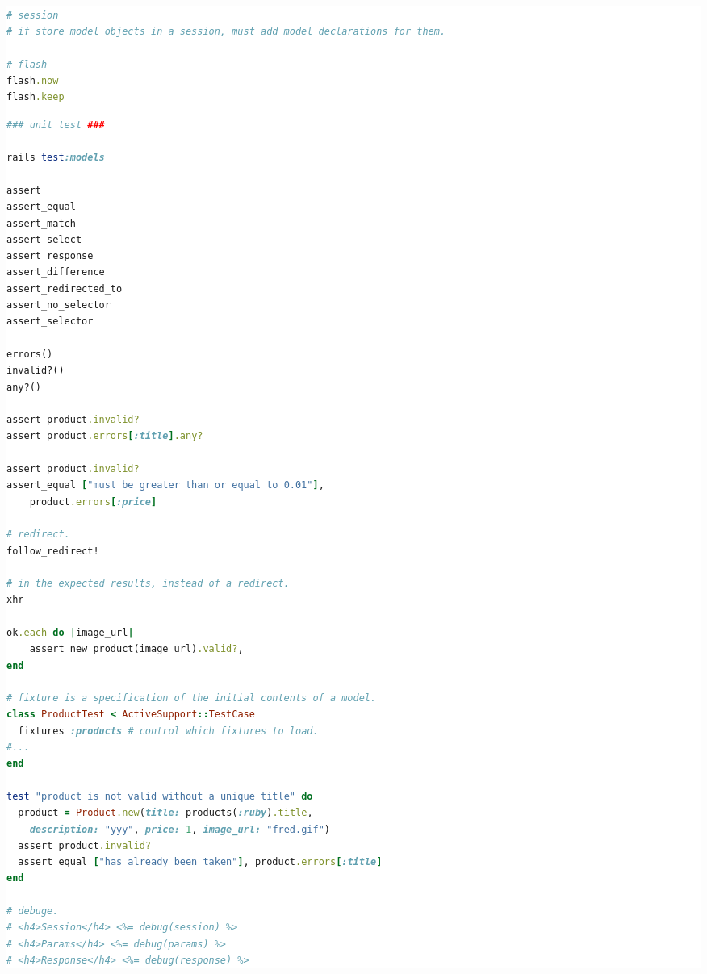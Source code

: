```ruby
# session
# if store model objects in a session, must add model declarations for them.

# flash
flash.now
flash.keep
```



```ruby
### unit test ###

rails test:models

assert
assert_equal
assert_match
assert_select
assert_response
assert_difference
assert_redirected_to
assert_no_selector
assert_selector

errors()
invalid?()
any?()

assert product.invalid?
assert product.errors[:title].any?

assert product.invalid?
assert_equal ["must be greater than or equal to 0.01"], 
	product.errors[:price]

# redirect.
follow_redirect!

# in the expected results, instead of a redirect.
xhr 

ok.each do |image_url|
	assert new_product(image_url).valid?,
end

# fixture is a specification of the initial contents of a model.
class ProductTest < ActiveSupport::TestCase 
  fixtures :products # control which fixtures to load.
#...
end

test "product is not valid without a unique title" do 
  product = Product.new(title: products(:ruby).title,
    description: "yyy", price: 1, image_url: "fred.gif")
  assert product.invalid?
  assert_equal ["has already been taken"], product.errors[:title]
end

# debuge.
# <h4>Session</h4> <%= debug(session) %> 
# <h4>Params</h4> <%= debug(params) %> 
# <h4>Response</h4> <%= debug(response) %>

```